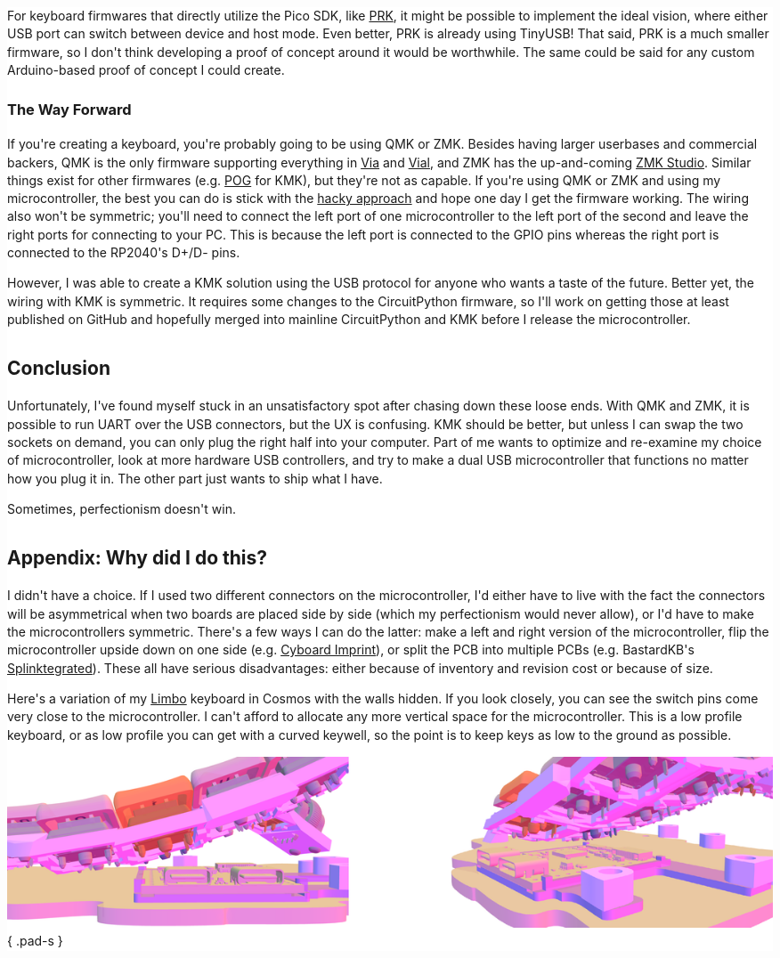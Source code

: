 For keyboard firmwares that directly utilize the Pico SDK, like [PRK](https://github.com/picoruby/prk_firmware), it might be possible to implement the ideal vision, where either USB port can switch between device and host mode. Even better, PRK is already using TinyUSB! That said, PRK is a much smaller firmware, so I don't think developing a proof of concept around it would be worthwhile. The same could be said for any custom Arduino-based proof of concept I could create.

### The Way Forward

If you're creating a keyboard, you're probably going to be using QMK or ZMK. Besides having larger userbases and commercial backers, QMK is the only firmware supporting everything in [Via](https://caniusevia.com/) and [Vial](https://get.vial.today/), and ZMK has the up-and-coming [ZMK Studio](https://zmk.dev/docs/features/studio). Similar things exist for other firmwares (e.g. [POG](https://pog.heaper.de/) for KMK), but they're not as capable. If you're using QMK or ZMK and using my microcontroller, the best you can do is stick with the [hacky approach](#the-hacky-approach) and hope one day I get the firmware working. The wiring also won't be symmetric; you'll need to connect the left port of one microcontroller to the left port of the second and leave the right ports for connecting to your PC. This is because the left port is connected to the GPIO pins whereas the right port is connected to the RP2040's D+/D- pins.

However, I was able to create a KMK solution using the USB protocol for anyone who wants a taste of the future. Better yet, the wiring with KMK is symmetric. It requires some changes to the CircuitPython firmware, so I'll work on getting those at least published on GitHub and hopefully merged into mainline CircuitPython and KMK before I release the microcontroller.

## Conclusion

Unfortunately, I've found myself stuck in an unsatisfactory spot after chasing down these loose ends. With QMK and ZMK, it is possible to run UART over the USB connectors, but the UX is confusing. KMK should be better, but unless I can swap the two sockets on demand, you can only plug the right half into your computer. Part of me wants to optimize and re-examine my choice of microcontroller, look at more hardware USB controllers, and try to make a dual USB microcontroller that functions no matter how you plug it in. The other part just wants to ship what I have.

Sometimes, perfectionism doesn't win.

## Appendix: Why did I do this?

I didn't have a choice. If I used two different connectors on the microcontroller, I'd either have to live with the fact the connectors will be asymmetrical when two boards are placed side by side (which my perfectionism would never allow), or I'd have to make the microcontrollers symmetric. There's a few ways I can do the latter: make a left and right version of the microcontroller, flip the microcontroller upside down on one side (e.g. [Cyboard Imprint](https://cyboard.digital/products/imprint)), or split the PCB into multiple PCBs (e.g. BastardKB's [Splinktegrated](https://docs.bastardkb.com/bg_charybdis/08splinktegrated.html)). These all have serious disadvantages: either because of inventory and revision cost or because of size.

Here's a variation of my [Limbo](https://ryanis.cool/cosmos/showcase/d85e682f/) keyboard in Cosmos with the walls hidden. If you look closely, you can see the switch pins come very close to the microcontroller. I can't afford to allocate any more vertical space for the microcontroller. This is a low profile keyboard, or as low profile you can get with a curved keywell, so the point is to keep keys as low to the ground as possible.

![Lemon microcontroller very close to the switch pins in a keyboard](../../assets/lemon-limbo.png){ .pad-s }
